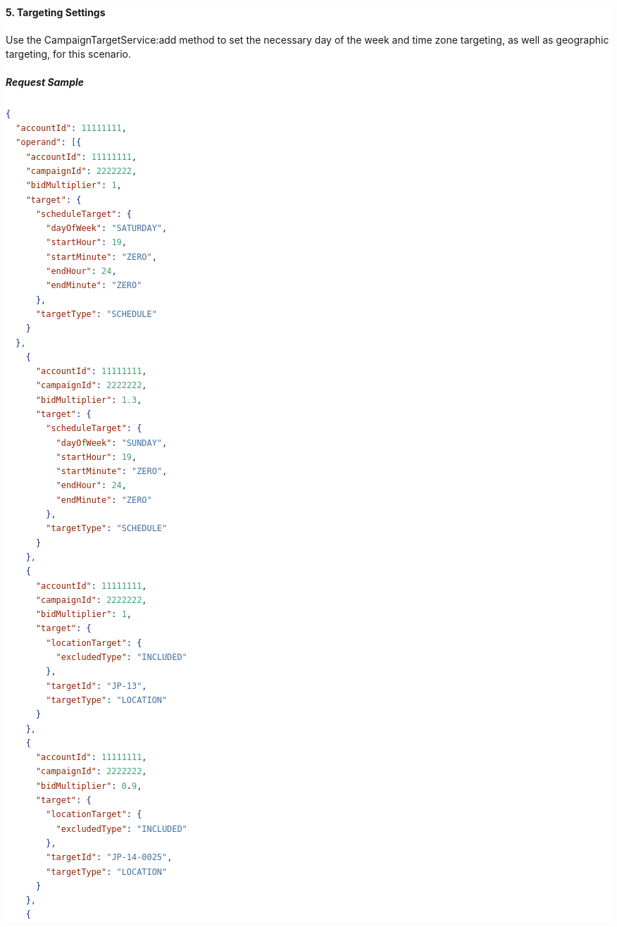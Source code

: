 #### 5.	Targeting Settings
Use the CampaignTargetService:add method to set the necessary day of the week and time zone targeting, as well as geographic targeting, for this scenario.

##### Request Sample
```json
{
  "accountId": 11111111,
  "operand": [{
    "accountId": 11111111,
    "campaignId": 2222222,
    "bidMultiplier": 1,
    "target": {
      "scheduleTarget": {
        "dayOfWeek": "SATURDAY",
        "startHour": 19,
        "startMinute": "ZERO",
        "endHour": 24,
        "endMinute": "ZERO"
      },
      "targetType": "SCHEDULE"
    }
  },
    {
      "accountId": 11111111,
      "campaignId": 2222222,
      "bidMultiplier": 1.3,
      "target": {
        "scheduleTarget": {
          "dayOfWeek": "SUNDAY",
          "startHour": 19,
          "startMinute": "ZERO",
          "endHour": 24,
          "endMinute": "ZERO"
        },
        "targetType": "SCHEDULE"
      }
    },
    {
      "accountId": 11111111,
      "campaignId": 2222222,
      "bidMultiplier": 1,
      "target": {
        "locationTarget": {
          "excludedType": "INCLUDED"
        },
        "targetId": "JP-13",
        "targetType": "LOCATION"
      }
    },
    {
      "accountId": 11111111,
      "campaignId": 2222222,
      "bidMultiplier": 0.9,
      "target": {
        "locationTarget": {
          "excludedType": "INCLUDED"
        },
        "targetId": "JP-14-0025",
        "targetType": "LOCATION"
      }
    },
    {
```